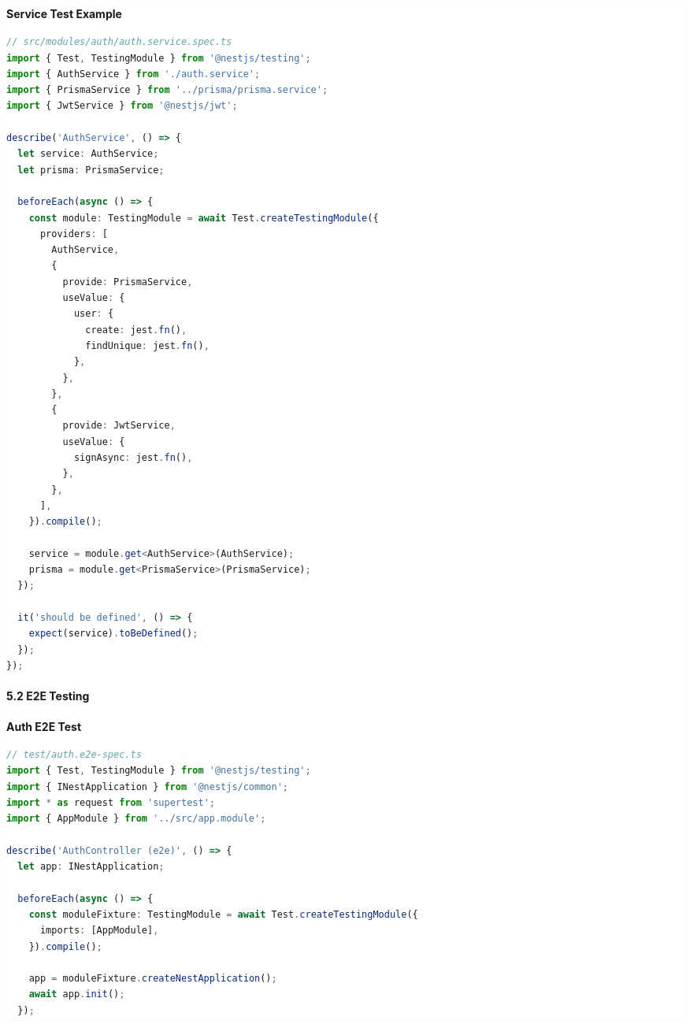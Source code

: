 **Service Test Example**
```typescript
// src/modules/auth/auth.service.spec.ts
import { Test, TestingModule } from '@nestjs/testing';
import { AuthService } from './auth.service';
import { PrismaService } from '../prisma/prisma.service';
import { JwtService } from '@nestjs/jwt';

describe('AuthService', () => {
  let service: AuthService;
  let prisma: PrismaService;

  beforeEach(async () => {
    const module: TestingModule = await Test.createTestingModule({
      providers: [
        AuthService,
        {
          provide: PrismaService,
          useValue: {
            user: {
              create: jest.fn(),
              findUnique: jest.fn(),
            },
          },
        },
        {
          provide: JwtService,
          useValue: {
            signAsync: jest.fn(),
          },
        },
      ],
    }).compile();

    service = module.get<AuthService>(AuthService);
    prisma = module.get<PrismaService>(PrismaService);
  });

  it('should be defined', () => {
    expect(service).toBeDefined();
  });
});
```

#### 5.2 E2E Testing

**Auth E2E Test**
```typescript
// test/auth.e2e-spec.ts
import { Test, TestingModule } from '@nestjs/testing';
import { INestApplication } from '@nestjs/common';
import * as request from 'supertest';
import { AppModule } from '../src/app.module';

describe('AuthController (e2e)', () => {
  let app: INestApplication;

  beforeEach(async () => {
    const moduleFixture: TestingModule = await Test.createTestingModule({
      imports: [AppModule],
    }).compile();

    app = moduleFixture.createNestApplication();
    await app.init();
  });
```